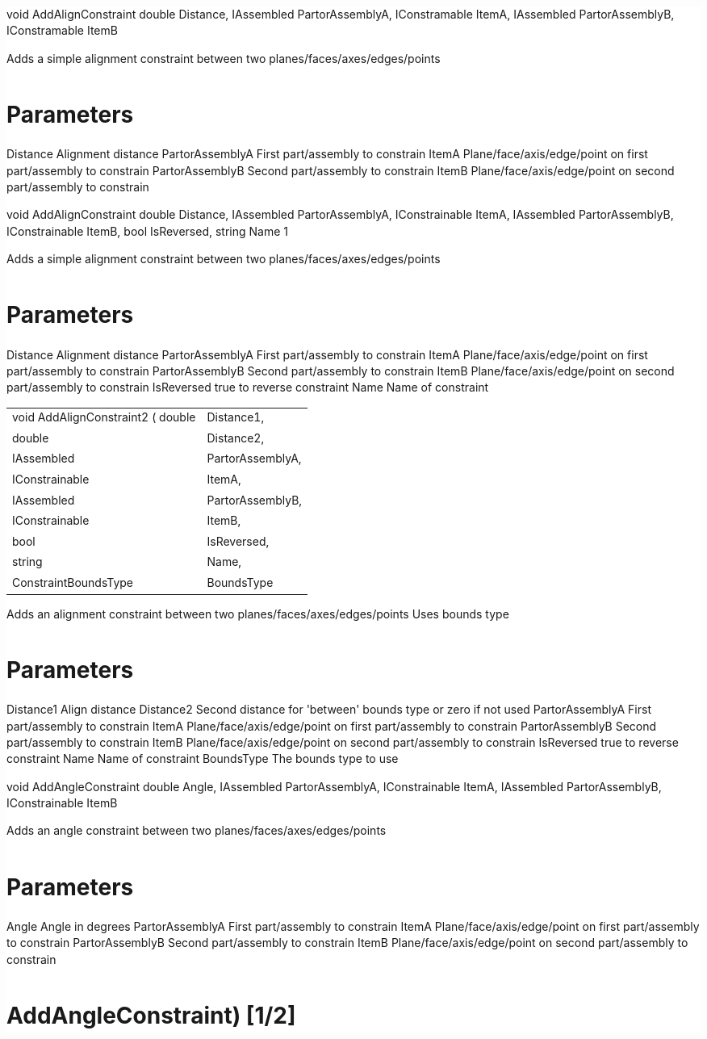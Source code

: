 void AddAlignConstraint double Distance, IAssembled PartorAssemblyA, IConstramable ItemA, IAssembled PartorAssemblyB, IConstramable ItemB

Adds a simple alignment constraint between two planes/faces/axes/edges/points

# Parameters

Distance Alignment distance PartorAssemblyA First part/assembly to constrain ItemA Plane/face/axis/edge/point on first part/assembly to constrain PartorAssemblyB Second part/assembly to constrain ItemB Plane/face/axis/edge/point on second part/assembly to constrain

void AddAlignConstraint double Distance, IAssembled PartorAssemblyA, IConstrainable ItemA, IAssembled PartorAssemblyB, IConstrainable ItemB, bool IsReversed, string Name 1

Adds a simple alignment constraint between two planes/faces/axes/edges/points

# Parameters

Distance Alignment distance PartorAssemblyA First part/assembly to constrain ItemA Plane/face/axis/edge/point on first part/assembly to constrain PartorAssemblyB Second part/assembly to constrain ItemB Plane/face/axis/edge/point on second part/assembly to constrain IsReversed true to reverse constraint Name Name of constraint

<table><tr><td>void AddAlignConstraint2 ( double</td><td>Distance1,</td></tr><tr><td>double</td><td>Distance2,</td></tr><tr><td>IAssembled</td><td>PartorAssemblyA,</td></tr><tr><td>IConstrainable</td><td>ItemA,</td></tr><tr><td>IAssembled</td><td>PartorAssemblyB,</td></tr><tr><td>IConstrainable</td><td>ItemB,</td></tr><tr><td>bool</td><td>IsReversed,</td></tr><tr><td>string</td><td>Name,</td></tr><tr><td>ConstraintBoundsType</td><td>BoundsType</td></tr></table>

Adds an alignment constraint between two planes/faces/axes/edges/points Uses bounds type

# Parameters

Distance1 Align distance Distance2 Second distance for 'between' bounds type or zero if not used PartorAssemblyA First part/assembly to constrain ItemA Plane/face/axis/edge/point on first part/assembly to constrain PartorAssemblyB Second part/assembly to constrain ItemB Plane/face/axis/edge/point on second part/assembly to constrain IsReversed true to reverse constraint Name Name of constraint BoundsType The bounds type to use

void AddAngleConstraint double Angle, IAssembled PartorAssemblyA, IConstrainable ItemA, IAssembled PartorAssemblyB, IConstrainable ItemB

Adds an angle constraint between two planes/faces/axes/edges/points

# Parameters

Angle Angle in degrees PartorAssemblyA First part/assembly to constrain ItemA Plane/face/axis/edge/point on first part/assembly to constrain PartorAssemblyB Second part/assembly to constrain ItemB Plane/face/axis/edge/point on second part/assembly to constrain

# AddAngleConstraint) [1/2]

